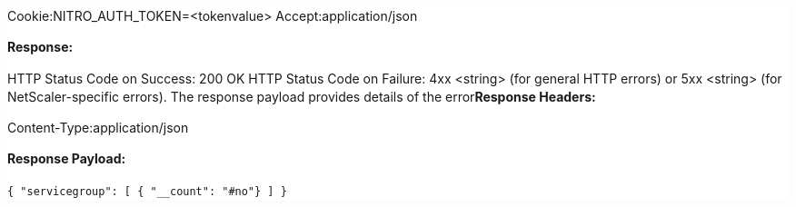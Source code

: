 Cookie:NITRO_AUTH_TOKEN=&lt;tokenvalue&gt;
Accept:application/json



<b>Response:</b>

HTTP Status Code on Success: 200 OK
HTTP Status Code on Failure: 4xx &lt;string&gt; (for general HTTP errors) or 5xx &lt;string&gt; (for NetScaler-specific errors). The response payload provides details of the error<b>Response Headers:</b>



Content-Type:application/json



<b>Response Payload: </b>
```
{ "servicegroup": [ { "__count": "#no"} ] }
```







